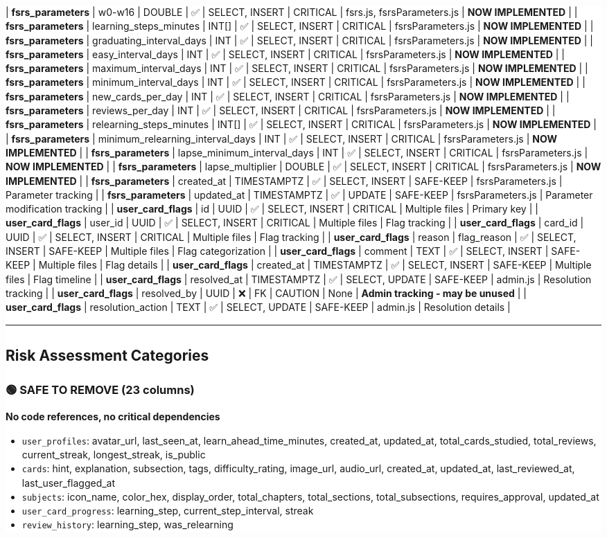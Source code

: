 | **fsrs_parameters** | w0-w16 | DOUBLE | ✅ | SELECT, INSERT | CRITICAL | fsrs.js, fsrsParameters.js | **NOW IMPLEMENTED** |
| **fsrs_parameters** | learning_steps_minutes | INT[] | ✅ | SELECT, INSERT | CRITICAL | fsrsParameters.js | **NOW IMPLEMENTED** |
| **fsrs_parameters** | graduating_interval_days | INT | ✅ | SELECT, INSERT | CRITICAL | fsrsParameters.js | **NOW IMPLEMENTED** |
| **fsrs_parameters** | easy_interval_days | INT | ✅ | SELECT, INSERT | CRITICAL | fsrsParameters.js | **NOW IMPLEMENTED** |
| **fsrs_parameters** | maximum_interval_days | INT | ✅ | SELECT, INSERT | CRITICAL | fsrsParameters.js | **NOW IMPLEMENTED** |
| **fsrs_parameters** | minimum_interval_days | INT | ✅ | SELECT, INSERT | CRITICAL | fsrsParameters.js | **NOW IMPLEMENTED** |
| **fsrs_parameters** | new_cards_per_day | INT | ✅ | SELECT, INSERT | CRITICAL | fsrsParameters.js | **NOW IMPLEMENTED** |
| **fsrs_parameters** | reviews_per_day | INT | ✅ | SELECT, INSERT | CRITICAL | fsrsParameters.js | **NOW IMPLEMENTED** |
| **fsrs_parameters** | relearning_steps_minutes | INT[] | ✅ | SELECT, INSERT | CRITICAL | fsrsParameters.js | **NOW IMPLEMENTED** |
| **fsrs_parameters** | minimum_relearning_interval_days | INT | ✅ | SELECT, INSERT | CRITICAL | fsrsParameters.js | **NOW IMPLEMENTED** |
| **fsrs_parameters** | lapse_minimum_interval_days | INT | ✅ | SELECT, INSERT | CRITICAL | fsrsParameters.js | **NOW IMPLEMENTED** |
| **fsrs_parameters** | lapse_multiplier | DOUBLE | ✅ | SELECT, INSERT | CRITICAL | fsrsParameters.js | **NOW IMPLEMENTED** |
| **fsrs_parameters** | created_at | TIMESTAMPTZ | ✅ | SELECT, INSERT | SAFE-KEEP | fsrsParameters.js | Parameter tracking |
| **fsrs_parameters** | updated_at | TIMESTAMPTZ | ✅ | UPDATE | SAFE-KEEP | fsrsParameters.js | Parameter modification tracking |
| **user_card_flags** | id | UUID | ✅ | SELECT, INSERT | CRITICAL | Multiple files | Primary key |
| **user_card_flags** | user_id | UUID | ✅ | SELECT, INSERT | CRITICAL | Multiple files | Flag tracking |
| **user_card_flags** | card_id | UUID | ✅ | SELECT, INSERT | CRITICAL | Multiple files | Flag tracking |
| **user_card_flags** | reason | flag_reason | ✅ | SELECT, INSERT | SAFE-KEEP | Multiple files | Flag categorization |
| **user_card_flags** | comment | TEXT | ✅ | SELECT, INSERT | SAFE-KEEP | Multiple files | Flag details |
| **user_card_flags** | created_at | TIMESTAMPTZ | ✅ | SELECT, INSERT | SAFE-KEEP | Multiple files | Flag timeline |
| **user_card_flags** | resolved_at | TIMESTAMPTZ | ✅ | SELECT, UPDATE | SAFE-KEEP | admin.js | Resolution tracking |
| **user_card_flags** | resolved_by | UUID | ❌ | FK | CAUTION | None | **Admin tracking - may be unused** |
| **user_card_flags** | resolution_action | TEXT | ✅ | SELECT, UPDATE | SAFE-KEEP | admin.js | Resolution details |

---

## Risk Assessment Categories

### 🟢 SAFE TO REMOVE (23 columns)
**No code references, no critical dependencies**
- `user_profiles`: avatar_url, last_seen_at, learn_ahead_time_minutes, created_at, updated_at, total_cards_studied, total_reviews, current_streak, longest_streak, is_public
- `cards`: hint, explanation, subsection, tags, difficulty_rating, image_url, audio_url, created_at, updated_at, last_reviewed_at, last_user_flagged_at
- `subjects`: icon_name, color_hex, display_order, total_chapters, total_sections, total_subsections, requires_approval, updated_at
- `user_card_progress`: learning_step, current_step_interval, streak
- `review_history`: learning_step, was_relearning
